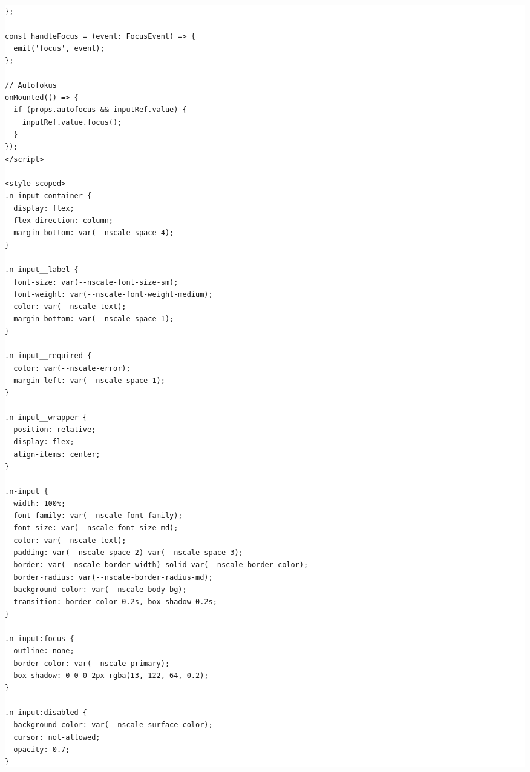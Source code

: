 ```vue
};

const handleFocus = (event: FocusEvent) => {
  emit('focus', event);
};

// Autofokus
onMounted(() => {
  if (props.autofocus && inputRef.value) {
    inputRef.value.focus();
  }
});
</script>

<style scoped>
.n-input-container {
  display: flex;
  flex-direction: column;
  margin-bottom: var(--nscale-space-4);
}

.n-input__label {
  font-size: var(--nscale-font-size-sm);
  font-weight: var(--nscale-font-weight-medium);
  color: var(--nscale-text);
  margin-bottom: var(--nscale-space-1);
}

.n-input__required {
  color: var(--nscale-error);
  margin-left: var(--nscale-space-1);
}

.n-input__wrapper {
  position: relative;
  display: flex;
  align-items: center;
}

.n-input {
  width: 100%;
  font-family: var(--nscale-font-family);
  font-size: var(--nscale-font-size-md);
  color: var(--nscale-text);
  padding: var(--nscale-space-2) var(--nscale-space-3);
  border: var(--nscale-border-width) solid var(--nscale-border-color);
  border-radius: var(--nscale-border-radius-md);
  background-color: var(--nscale-body-bg);
  transition: border-color 0.2s, box-shadow 0.2s;
}

.n-input:focus {
  outline: none;
  border-color: var(--nscale-primary);
  box-shadow: 0 0 0 2px rgba(13, 122, 64, 0.2);
}

.n-input:disabled {
  background-color: var(--nscale-surface-color);
  cursor: not-allowed;
  opacity: 0.7;
}

```